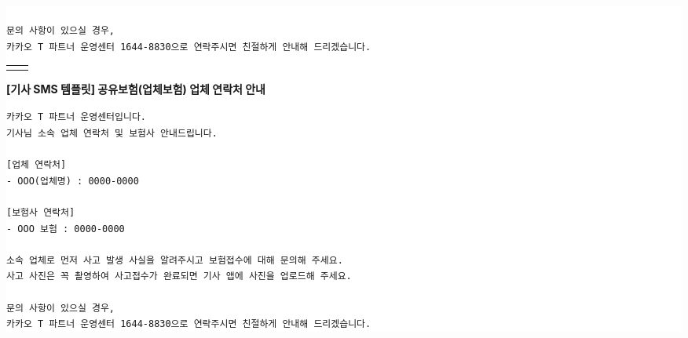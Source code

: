 ```
  
문의 사항이 있으실 경우,   
카카오 T 파트너 운영센터 1644-8830으로 연락주시면 친절하게 안내해 드리겠습니다.
```

|  |  |
| --- | --- |
| |  | | --- | | **※ 건당보험 접수 연락처** **- DB손해보험 고객센터: 1588-0100**  **- KB손해보험 고객센터: 1544-0114** **- 메리츠손해보험 사고접수 1566-4982(24시간 운영)** **- 하나손해보험 사고접수: 1566-3000 (하나손보 2024.4.24 이후 지원 종료)** | |

**[기사 SMS 템플릿] 공유보험(업체보험) 업체 연락처 안내**

```
카카오 T 파트너 운영센터입니다.  
기사님 소속 업체 연락처 및 보험사 안내드립니다.  
  
[업체 연락처]  
- OOO(업체명) : 0000-0000  
  
[보험사 연락처]  
- OOO 보험 : 0000-0000  
  
소속 업체로 먼저 사고 발생 사실을 알려주시고 보험접수에 대해 문의해 주세요.  
사고 사진은 꼭 촬영하여 사고접수가 완료되면 기사 앱에 사진을 업로드해 주세요.  
  
문의 사항이 있으실 경우,  
카카오 T 파트너 운영센터 1644-8830으로 연락주시면 친절하게 안내해 드리겠습니다.
```